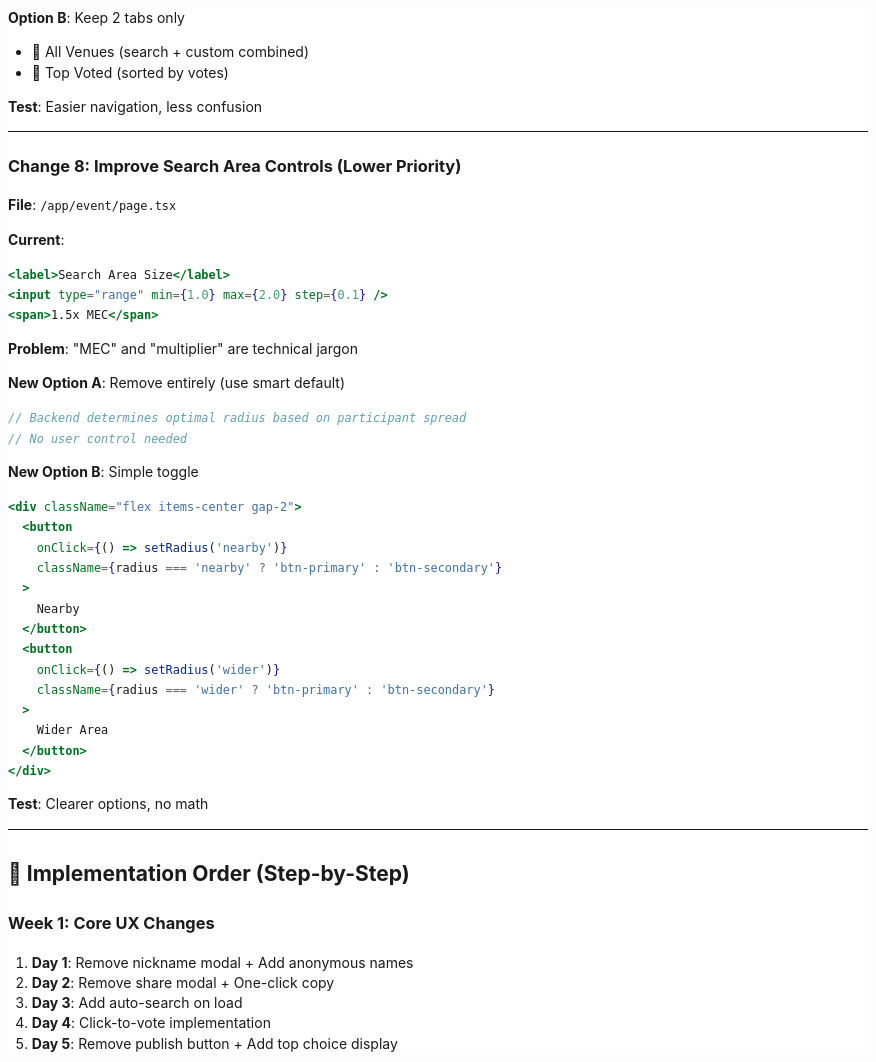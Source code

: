 **Option B**: Keep 2 tabs only
- 📍 All Venues (search + custom combined)
- 💚 Top Voted (sorted by votes)

**Test**: Easier navigation, less confusion

---

### **Change 8: Improve Search Area Controls** (Lower Priority)

**File**: `/app/event/page.tsx`

**Current**:
```jsx
<label>Search Area Size</label>
<input type="range" min={1.0} max={2.0} step={0.1} />
<span>1.5x MEC</span>
```

**Problem**: "MEC" and "multiplier" are technical jargon

**New Option A**: Remove entirely (use smart default)
```typescript
// Backend determines optimal radius based on participant spread
// No user control needed
```

**New Option B**: Simple toggle
```jsx
<div className="flex items-center gap-2">
  <button
    onClick={() => setRadius('nearby')}
    className={radius === 'nearby' ? 'btn-primary' : 'btn-secondary'}
  >
    Nearby
  </button>
  <button
    onClick={() => setRadius('wider')}
    className={radius === 'wider' ? 'btn-primary' : 'btn-secondary'}
  >
    Wider Area
  </button>
</div>
```

**Test**: Clearer options, no math

---

## 🎯 Implementation Order (Step-by-Step)

### **Week 1: Core UX Changes**
1. **Day 1**: Remove nickname modal + Add anonymous names
2. **Day 2**: Remove share modal + One-click copy
3. **Day 3**: Add auto-search on load
4. **Day 4**: Click-to-vote implementation
5. **Day 5**: Remove publish button + Add top choice display
